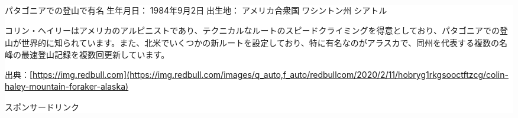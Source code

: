 パタゴニアでの登山で有名
生年月日： 1984年9月2日
出生地： アメリカ合衆国 ワシントン州 シアトル

コリン・ヘイリーはアメリカのアルピニストであり、テクニカルなルートのスピードクライミングを得意としており、パタゴニアでの登山が世界的に知られています。また、北米でいくつかの新ルートを設定しており、特に有名なのがアラスカで、同州を代表する複数の名峰の最速登山記録を複数回更新しています。

出典：[https://img.redbull.com](https://img.redbull.com/images/q_auto,f_auto/redbullcom/2020/2/11/hobryg1rkgsooctftzcg/colin-haley-mountain-foraker-alaska)

スポンサードリンク